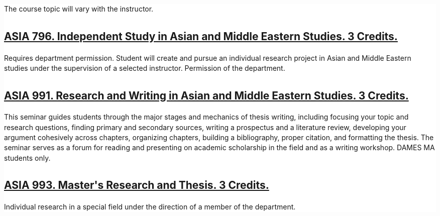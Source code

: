 The course topic will vary with the instructor.

## [ASIA 796. Independent Study in Asian and Middle Eastern Studies. 3 Credits.](./ASIA_796_Independent_Study_in_Asian_and_Middle_Eastern_Studies)

Requires department permission. Student will create and pursue an individual research project in Asian and Middle Eastern studies under the supervision of a selected instructor. Permission of the department.

## [ASIA 991. Research and Writing in Asian and Middle Eastern Studies. 3 Credits.](./ASIA_991_Research_and_Writing_in_Asian_and_Middle_Eastern_Studies)

This seminar guides students through the major stages and mechanics of thesis writing, including focusing your topic and research questions, finding primary and secondary sources, writing a prospectus and a literature review, developing your argument cohesively across chapters, organizing chapters, building a bibliography, proper citation, and formatting the thesis. The seminar serves as a forum for reading and presenting on academic scholarship in the field and as a writing workshop. DAMES MA students only.

## [ASIA 993. Master's Research and Thesis. 3 Credits.](./ASIA_993_Masters_Research_and_Thesis)

Individual research in a special field under the direction of a member of the department.

